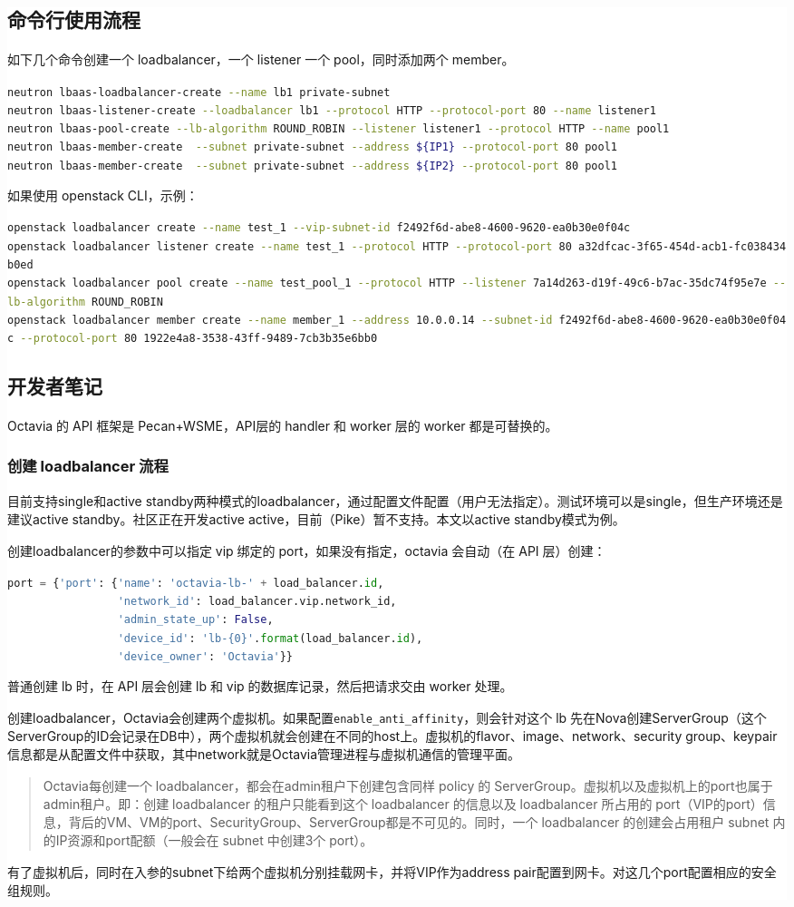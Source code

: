 ## 命令行使用流程
如下几个命令创建一个 loadbalancer，一个 listener 一个 pool，同时添加两个 member。
```bash
neutron lbaas-loadbalancer-create --name lb1 private-subnet
neutron lbaas-listener-create --loadbalancer lb1 --protocol HTTP --protocol-port 80 --name listener1
neutron lbaas-pool-create --lb-algorithm ROUND_ROBIN --listener listener1 --protocol HTTP --name pool1
neutron lbaas-member-create  --subnet private-subnet --address ${IP1} --protocol-port 80 pool1
neutron lbaas-member-create  --subnet private-subnet --address ${IP2} --protocol-port 80 pool1
```

如果使用 openstack CLI，示例：
```bash
openstack loadbalancer create --name test_1 --vip-subnet-id f2492f6d-abe8-4600-9620-ea0b30e0f04c
openstack loadbalancer listener create --name test_1 --protocol HTTP --protocol-port 80 a32dfcac-3f65-454d-acb1-fc038434b0ed
openstack loadbalancer pool create --name test_pool_1 --protocol HTTP --listener 7a14d263-d19f-49c6-b7ac-35dc74f95e7e --lb-algorithm ROUND_ROBIN
openstack loadbalancer member create --name member_1 --address 10.0.0.14 --subnet-id f2492f6d-abe8-4600-9620-ea0b30e0f04c --protocol-port 80 1922e4a8-3538-43ff-9489-7cb3b35e6bb0
```



## 开发者笔记

Octavia 的 API 框架是 Pecan+WSME，API层的 handler 和 worker 层的 worker 都是可替换的。

### 创建 loadbalancer 流程

目前支持single和active standby两种模式的loadbalancer，通过配置文件配置（用户无法指定）。测试环境可以是single，但生产环境还是建议active standby。社区正在开发active active，目前（Pike）暂不支持。本文以active standby模式为例。

创建loadbalancer的参数中可以指定 vip 绑定的 port，如果没有指定，octavia 会自动（在 API 层）创建：
```python
port = {'port': {'name': 'octavia-lb-' + load_balancer.id,
                 'network_id': load_balancer.vip.network_id,
                 'admin_state_up': False,
                 'device_id': 'lb-{0}'.format(load_balancer.id),
                 'device_owner': 'Octavia'}}
```

普通创建 lb 时，在 API 层会创建 lb 和 vip 的数据库记录，然后把请求交由 worker 处理。

创建loadbalancer，Octavia会创建两个虚拟机。如果配置`enable_anti_affinity`，则会针对这个 lb 先在Nova创建ServerGroup（这个ServerGroup的ID会记录在DB中），两个虚拟机就会创建在不同的host上。虚拟机的flavor、image、network、security group、keypair信息都是从配置文件中获取，其中network就是Octavia管理进程与虚拟机通信的管理平面。

> Octavia每创建一个 loadbalancer，都会在admin租户下创建包含同样 policy 的 ServerGroup。虚拟机以及虚拟机上的port也属于admin租户。即：创建 loadbalancer 的租户只能看到这个 loadbalancer 的信息以及 loadbalancer 所占用的 port（VIP的port）信息，背后的VM、VM的port、SecurityGroup、ServerGroup都是不可见的。同时，一个 loadbalancer 的创建会占用租户 subnet 内的IP资源和port配额（一般会在 subnet 中创建3个 port）。

有了虚拟机后，同时在入参的subnet下给两个虚拟机分别挂载网卡，并将VIP作为address pair配置到网卡。对这几个port配置相应的安全组规则。
